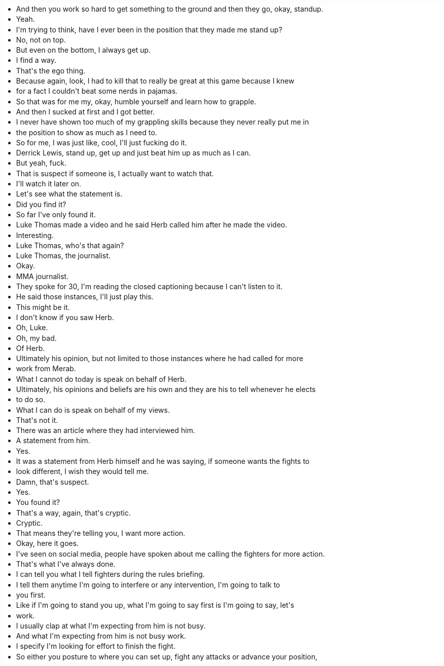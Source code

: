 *  And then you work so hard to get something to the ground and then they go, okay, standup.
*  Yeah.
*  I'm trying to think, have I ever been in the position that they made me stand up?
*  No, not on top.
*  But even on the bottom, I always get up.
*  I find a way.
*  That's the ego thing.
*  Because again, look, I had to kill that to really be great at this game because I knew
*  for a fact I couldn't beat some nerds in pajamas.
*  So that was for me my, okay, humble yourself and learn how to grapple.
*  And then I sucked at first and I got better.
*  I never have shown too much of my grappling skills because they never really put me in
*  the position to show as much as I need to.
*  So for me, I was just like, cool, I'll just fucking do it.
*  Derrick Lewis, stand up, get up and just beat him up as much as I can.
*  But yeah, fuck.
*  That is suspect if someone is, I actually want to watch that.
*  I'll watch it later on.
*  Let's see what the statement is.
*  Did you find it?
*  So far I've only found it.
*  Luke Thomas made a video and he said Herb called him after he made the video.
*  Interesting.
*  Luke Thomas, who's that again?
*  Luke Thomas, the journalist.
*  Okay.
*  MMA journalist.
*  They spoke for 30, I'm reading the closed captioning because I can't listen to it.
*  He said those instances, I'll just play this.
*  This might be it.
*  I don't know if you saw Herb.
*  Oh, Luke.
*  Oh, my bad.
*  Of Herb.
*  Ultimately his opinion, but not limited to those instances where he had called for more
*  work from Merab.
*  What I cannot do today is speak on behalf of Herb.
*  Ultimately, his opinions and beliefs are his own and they are his to tell whenever he elects
*  to do so.
*  What I can do is speak on behalf of my views.
*  That's not it.
*  There was an article where they had interviewed him.
*  A statement from him.
*  Yes.
*  It was a statement from Herb himself and he was saying, if someone wants the fights to
*  look different, I wish they would tell me.
*  Damn, that's suspect.
*  Yes.
*  You found it?
*  That's a way, again, that's cryptic.
*  Cryptic.
*  That means they're telling you, I want more action.
*  Okay, here it goes.
*  I've seen on social media, people have spoken about me calling the fighters for more action.
*  That's what I've always done.
*  I can tell you what I tell fighters during the rules briefing.
*  I tell them anytime I'm going to interfere or any intervention, I'm going to talk to
*  you first.
*  Like if I'm going to stand you up, what I'm going to say first is I'm going to say, let's
*  work.
*  I usually clap at what I'm expecting from him is not busy.
*  And what I'm expecting from him is not busy work.
*  I specify I'm looking for effort to finish the fight.
*  So either you posture to where you can set up, fight any attacks or advance your position,